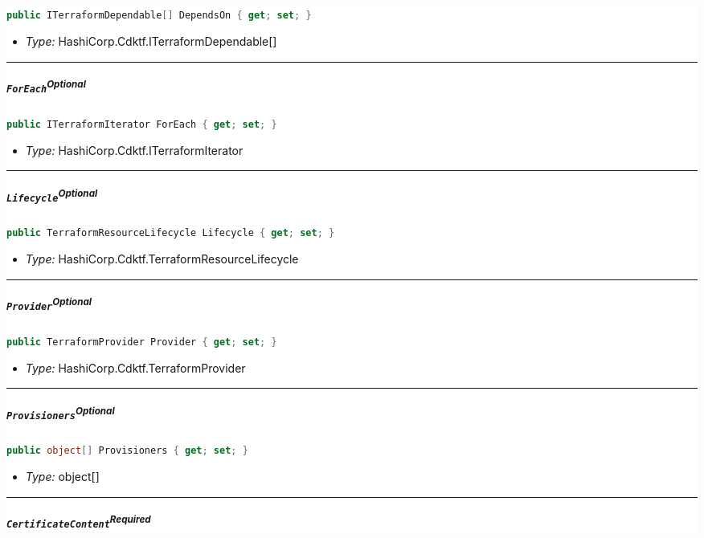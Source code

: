 ```csharp
public ITerraformDependable[] DependsOn { get; set; }
```

- *Type:* HashiCorp.Cdktf.ITerraformDependable[]

---

##### `ForEach`<sup>Optional</sup> <a name="ForEach" id="@cdktf/provider-azurerm.iothubDpsCertificate.IothubDpsCertificateConfig.property.forEach"></a>

```csharp
public ITerraformIterator ForEach { get; set; }
```

- *Type:* HashiCorp.Cdktf.ITerraformIterator

---

##### `Lifecycle`<sup>Optional</sup> <a name="Lifecycle" id="@cdktf/provider-azurerm.iothubDpsCertificate.IothubDpsCertificateConfig.property.lifecycle"></a>

```csharp
public TerraformResourceLifecycle Lifecycle { get; set; }
```

- *Type:* HashiCorp.Cdktf.TerraformResourceLifecycle

---

##### `Provider`<sup>Optional</sup> <a name="Provider" id="@cdktf/provider-azurerm.iothubDpsCertificate.IothubDpsCertificateConfig.property.provider"></a>

```csharp
public TerraformProvider Provider { get; set; }
```

- *Type:* HashiCorp.Cdktf.TerraformProvider

---

##### `Provisioners`<sup>Optional</sup> <a name="Provisioners" id="@cdktf/provider-azurerm.iothubDpsCertificate.IothubDpsCertificateConfig.property.provisioners"></a>

```csharp
public object[] Provisioners { get; set; }
```

- *Type:* object[]

---

##### `CertificateContent`<sup>Required</sup> <a name="CertificateContent" id="@cdktf/provider-azurerm.iothubDpsCertificate.IothubDpsCertificateConfig.property.certificateContent"></a>

